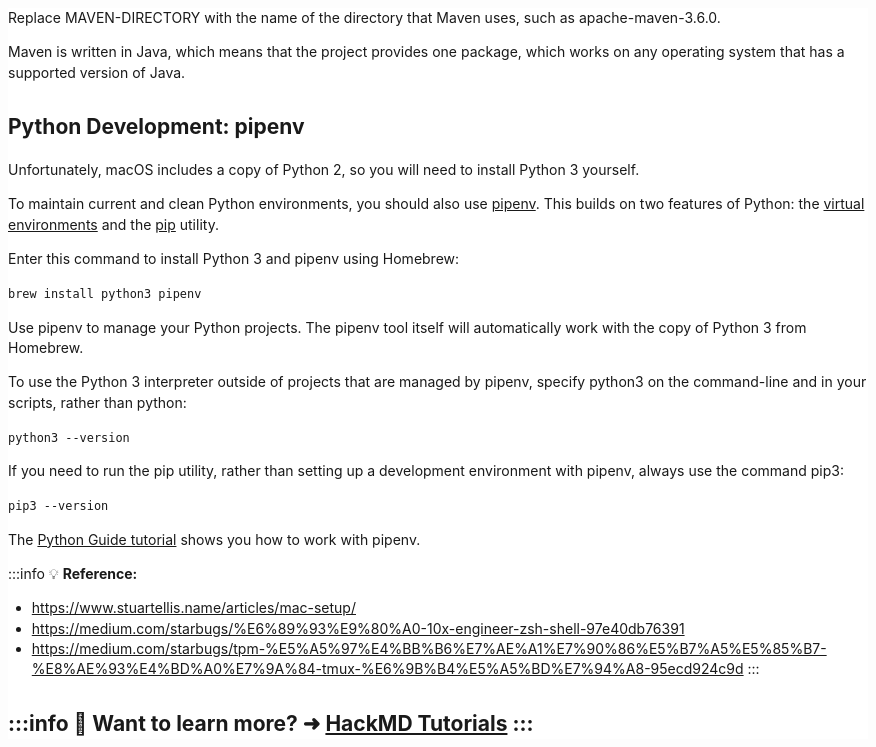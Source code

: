 Replace MAVEN-DIRECTORY with the name of the directory that Maven uses, such as apache-maven-3.6.0.

Maven is written in Java, which means that the project provides one package, which works on any operating system that has a supported version of Java.

## Python Development: pipenv
Unfortunately, macOS includes a copy of Python 2, so you will need to install Python 3 yourself.

To maintain current and clean Python environments, you should also use [pipenv](https://docs.pipenv.org/). This builds on two features of Python: the [virtual environments](https://docs.python.org/3/tutorial/venv.html) and the [pip](https://pip.pypa.io/en/stable/) utility.

Enter this command to install Python 3 and pipenv using Homebrew:
```shell=
brew install python3 pipenv
```

Use pipenv to manage your Python projects. The pipenv tool itself will automatically work with the copy of Python 3 from Homebrew.

To use the Python 3 interpreter outside of projects that are managed by pipenv, specify python3 on the command-line and in your scripts, rather than python:
```shell=
python3 --version
```

If you need to run the pip utility, rather than setting up a development environment with pipenv, always use the command pip3:
```
pip3 --version
```

The [Python Guide tutorial](http://docs.python-guide.org/en/latest/dev/virtualenvs/) shows you how to work with pipenv.

:::info
:bulb: **Reference:** 
* https://www.stuartellis.name/articles/mac-setup/
* https://medium.com/starbugs/%E6%89%93%E9%80%A0-10x-engineer-zsh-shell-97e40db76391
* https://medium.com/starbugs/tpm-%E5%A5%97%E4%BB%B6%E7%AE%A1%E7%90%86%E5%B7%A5%E5%85%B7-%E8%AE%93%E4%BD%A0%E7%9A%84-tmux-%E6%9B%B4%E5%A5%BD%E7%94%A8-95ecd924c9d
:::

:::info
:pushpin: Want to learn more? ➜ [HackMD Tutorials](https://hackmd.io/c/tutorials) 
:::
---

